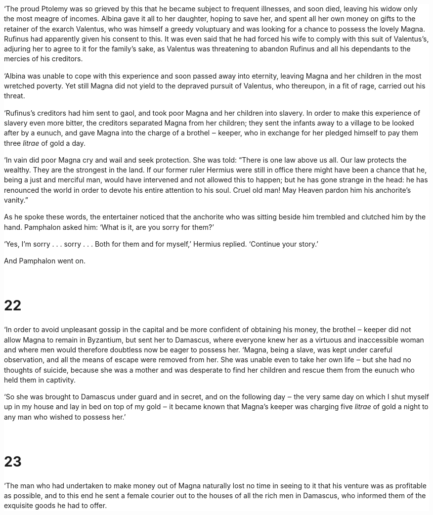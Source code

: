 ‘The proud Ptolemy was so grieved by this that he became subject to frequent illnesses, and soon died, leaving his widow only the most meagre of incomes. Albina gave it all to her daughter, hoping to save her, and spent all her own money on gifts to the retainer of the exarch Valentus, who was himself a greedy voluptuary and was looking for a chance to possess the lovely Magna. Rufinus had apparently given his consent to this. It was even said that he had forced his wife to comply with this suit of Valentus’s, adjuring her to agree to it for the family’s sake, as Valentus was threatening to abandon Rufinus and all his dependants to the mercies of his creditors.

‘Albina was unable to cope with this experience and soon passed away into eternity, leaving Magna and her children in the most wretched poverty. Yet still Magna did not yield to the depraved pursuit of Valentus, who thereupon, in a fit of rage, carried out his threat.

‘Rufinus’s creditors had him sent to gaol, and took poor Magna and her children into slavery. In order to make this experience of slavery even more bitter, the creditors separated Magna from her children; they sent the infants away to a village to be looked after by a eunuch, and gave Magna into the charge of a brothel ‒ keeper, who in exchange for her pledged himself to pay them three *litrae* of gold a day.

‘In vain did poor Magna cry and wail and seek protection. She was told: “There is one law above us all. Our law protects the wealthy. They are the strongest in the land. If our former ruler Hermius were still in office there might have been a chance that he, being a just and merciful man, would have intervened and not allowed this to happen; but he has gone strange in the head: he has renounced the world in order to devote his entire attention to his soul. Cruel old man! May Heaven pardon him his anchorite’s vanity.”

As he spoke these words, the entertainer noticed that the anchorite who was sitting beside him trembled and clutched him by the hand. Pamphalon asked him:
‘What is it, are you sorry for them?’

‘Yes, I’m sorry . . . sorry . . . Both for them and for myself,’ Hermius replied. ‘Continue your story.’

And Pamphalon went on.
<br><br>

<h1 style="text ‒ align: center;">22</h1>

‘In order to avoid unpleasant gossip in the capital and be more confident of obtaining his money, the brothel ‒ keeper did not allow Magna to remain in Byzantium, but sent her to Damascus, where everyone knew her as a virtuous and inaccessible woman and where men would therefore doubtless now be eager to possess her.
‘Magna, being a slave, was kept under careful observation, and all the means of escape were removed from her. She was unable even to take her own life ‒ but she had no thoughts of suicide, because she was a mother and was desperate to find her children and rescue them from the eunuch who held them in captivity.

‘So she was brought to Damascus under guard and in secret, and on the following day ‒ the very same day on which I shut myself up in my house and lay in bed on top of my gold ‒ it became known that Magna’s keeper was charging five *litrae* of gold a night to any man who wished to possess her.’
<br><br>

<h1 style="text ‒ align: center;">23</h1>

‘The man who had undertaken to make money out of Magna naturally lost no time in seeing to it that his venture was as profitable as possible, and to this end he sent a female courier out to the houses of all the rich men in Damascus, who informed them of the exquisite goods he had to offer.
